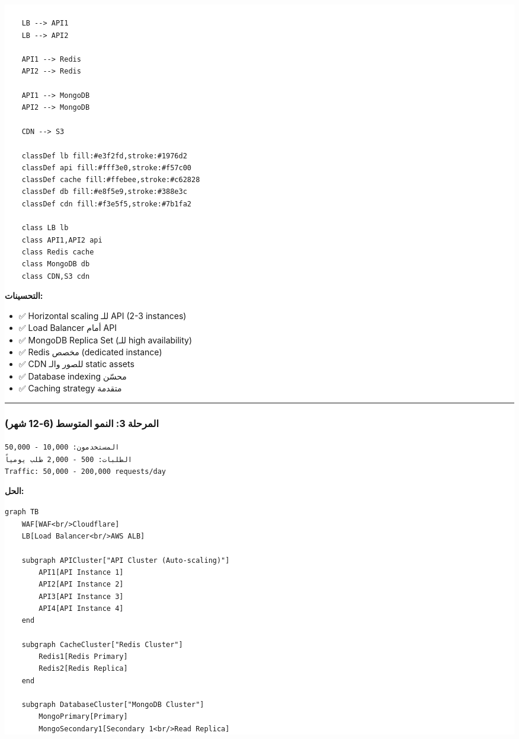 ```mermaid
    
    LB --> API1
    LB --> API2
    
    API1 --> Redis
    API2 --> Redis
    
    API1 --> MongoDB
    API2 --> MongoDB
    
    CDN --> S3

    classDef lb fill:#e3f2fd,stroke:#1976d2
    classDef api fill:#fff3e0,stroke:#f57c00
    classDef cache fill:#ffebee,stroke:#c62828
    classDef db fill:#e8f5e9,stroke:#388e3c
    classDef cdn fill:#f3e5f5,stroke:#7b1fa2

    class LB lb
    class API1,API2 api
    class Redis cache
    class MongoDB db
    class CDN,S3 cdn
```

**التحسينات:**
- ✅ Horizontal scaling للـ API (2-3 instances)
- ✅ Load Balancer أمام API
- ✅ MongoDB Replica Set (للـ high availability)
- ✅ Redis مخصص (dedicated instance)
- ✅ CDN للصور والـ static assets
- ✅ Database indexing محسّن
- ✅ Caching strategy متقدمة

---

### المرحلة 3: النمو المتوسط (6-12 شهر)
```
المستخدمون: 10,000 - 50,000
الطلبات: 500 - 2,000 طلب يومياً
Traffic: 50,000 - 200,000 requests/day
```

**الحل:**
```mermaid
graph TB
    WAF[WAF<br/>Cloudflare]
    LB[Load Balancer<br/>AWS ALB]
    
    subgraph APICluster["API Cluster (Auto-scaling)"]
        API1[API Instance 1]
        API2[API Instance 2]
        API3[API Instance 3]
        API4[API Instance 4]
    end
    
    subgraph CacheCluster["Redis Cluster"]
        Redis1[Redis Primary]
        Redis2[Redis Replica]
    end
    
    subgraph DatabaseCluster["MongoDB Cluster"]
        MongoPrimary[Primary]
        MongoSecondary1[Secondary 1<br/>Read Replica]
```